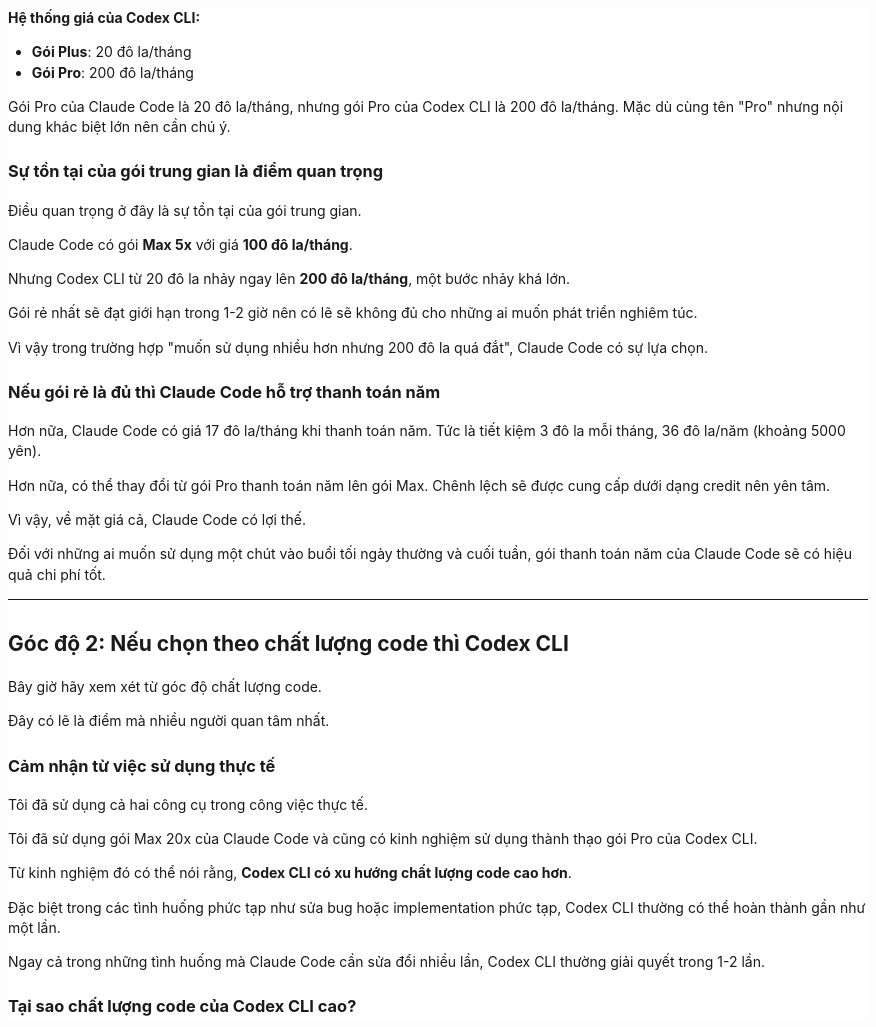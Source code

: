 **Hệ thống giá của Codex CLI:**
- **Gói Plus**: 20 đô la/tháng
- **Gói Pro**: 200 đô la/tháng

Gói Pro của Claude Code là 20 đô la/tháng, nhưng gói Pro của Codex CLI là 200 đô la/tháng.
Mặc dù cùng tên "Pro" nhưng nội dung khác biệt lớn nên cần chú ý.

### Sự tồn tại của gói trung gian là điểm quan trọng

Điều quan trọng ở đây là sự tồn tại của gói trung gian.

Claude Code có gói **Max 5x** với giá **100 đô la/tháng**.

Nhưng Codex CLI từ 20 đô la nhảy ngay lên **200 đô la/tháng**, một bước nhảy khá lớn.

Gói rẻ nhất sẽ đạt giới hạn trong 1-2 giờ nên có lẽ sẽ không đủ cho những ai muốn phát triển nghiêm túc.

Vì vậy trong trường hợp "muốn sử dụng nhiều hơn nhưng 200 đô la quá đắt", Claude Code có sự lựa chọn.

### Nếu gói rẻ là đủ thì Claude Code hỗ trợ thanh toán năm

Hơn nữa, Claude Code có giá 17 đô la/tháng khi thanh toán năm.
Tức là tiết kiệm 3 đô la mỗi tháng, 36 đô la/năm (khoảng 5000 yên).

Hơn nữa, có thể thay đổi từ gói Pro thanh toán năm lên gói Max.
Chênh lệch sẽ được cung cấp dưới dạng credit nên yên tâm.

Vì vậy, về mặt giá cả, Claude Code có lợi thế.

Đối với những ai muốn sử dụng một chút vào buổi tối ngày thường và cuối tuần, gói thanh toán năm của Claude Code sẽ có hiệu quả chi phí tốt.

---

## Góc độ 2: Nếu chọn theo chất lượng code thì Codex CLI

Bây giờ hãy xem xét từ góc độ chất lượng code.

Đây có lẽ là điểm mà nhiều người quan tâm nhất.

### Cảm nhận từ việc sử dụng thực tế

Tôi đã sử dụng cả hai công cụ trong công việc thực tế.

Tôi đã sử dụng gói Max 20x của Claude Code và cũng có kinh nghiệm sử dụng thành thạo gói Pro của Codex CLI.

Từ kinh nghiệm đó có thể nói rằng, **Codex CLI có xu hướng chất lượng code cao hơn**.

Đặc biệt trong các tình huống phức tạp như sửa bug hoặc implementation phức tạp, Codex CLI thường có thể hoàn thành gần như một lần.

Ngay cả trong những tình huống mà Claude Code cần sửa đổi nhiều lần, Codex CLI thường giải quyết trong 1-2 lần.

### Tại sao chất lượng code của Codex CLI cao?
